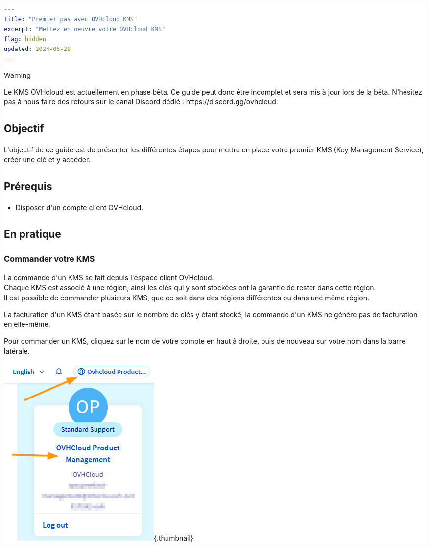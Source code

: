 ```yaml
---
title: "Premier pas avec OVHcloud KMS"
excerpt: "Mettez en oeuvre votre OVHcloud KMS"
flag: hidden
updated: 2024-05-28
---
```


> [!warning]
>
> Le KMS OVHcloud est actuellement en phase bêta. Ce guide peut donc être incomplet et sera mis à jour lors de la bêta.
> N’hésitez pas à nous faire des retours sur le canal Discord dédié : https://discord.gg/ovhcloud.
>

## Objectif

L'objectif de ce guide est de présenter les différentes étapes pour mettre en place votre premier KMS (Key Management Service), créer une clé et y accéder.

## Prérequis

- Disposer d'un [compte client OVHcloud](/pages/account_and_service_management/account_information/ovhcloud-account-creation).

## En pratique

### Commander votre KMS

La commande d'un KMS se fait depuis [l'espace client OVHcloud](/links/manager).<br>
Chaque KMS est associé à une région, ainsi les clés qui y sont stockées ont la garantie de rester dans cette région.<br>
Il est possible de commander plusieurs KMS, que ce soit dans des régions différentes ou dans une même région.

La facturation d'un KMS étant basée sur le nombre de clés y étant stocké, la commande d'un KMS ne génère pas de facturation en elle-même.

Pour commander un KMS, cliquez sur le nom de votre compte en haut à droite, puis de nouveau sur votre nom dans la barre latérale.

![Accès au menu KMS](images/access_to_the_KMS_menu_01.png){.thumbnail}
